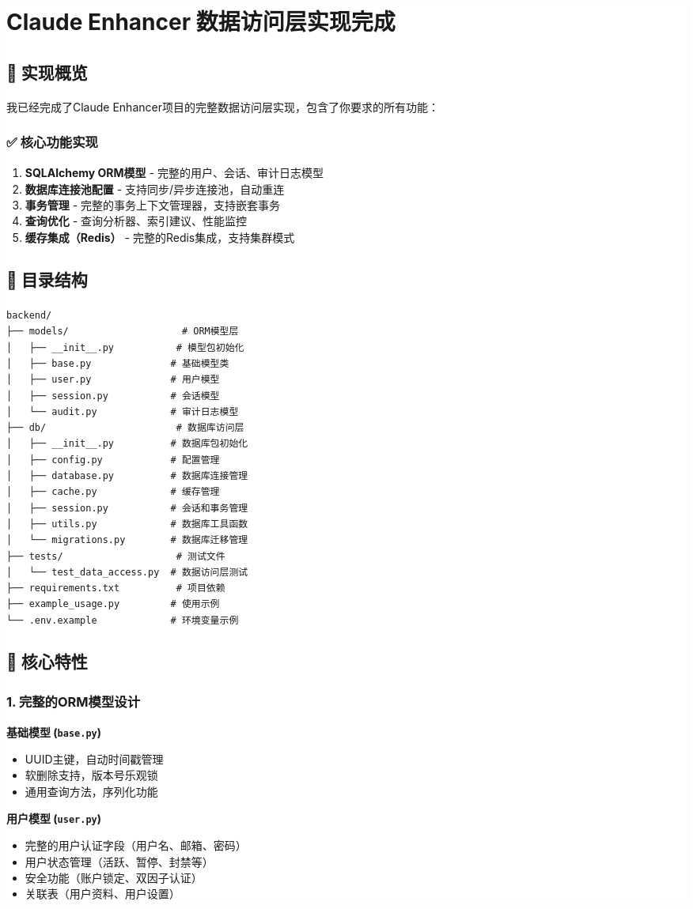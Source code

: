 # Claude Enhancer 数据访问层实现完成

## 🎉 实现概览

我已经完成了Claude Enhancer项目的完整数据访问层实现，包含了你要求的所有功能：

### ✅ 核心功能实现

1. **SQLAlchemy ORM模型** - 完整的用户、会话、审计日志模型
2. **数据库连接池配置** - 支持同步/异步连接池，自动重连
3. **事务管理** - 完整的事务上下文管理器，支持嵌套事务
4. **查询优化** - 查询分析器、索引建议、性能监控
5. **缓存集成（Redis）** - 完整的Redis集成，支持集群模式

## 📁 目录结构

```
backend/
├── models/                    # ORM模型层
│   ├── __init__.py           # 模型包初始化
│   ├── base.py              # 基础模型类
│   ├── user.py              # 用户模型
│   ├── session.py           # 会话模型
│   └── audit.py             # 审计日志模型
├── db/                       # 数据库访问层
│   ├── __init__.py          # 数据库包初始化
│   ├── config.py            # 配置管理
│   ├── database.py          # 数据库连接管理
│   ├── cache.py             # 缓存管理
│   ├── session.py           # 会话和事务管理
│   ├── utils.py             # 数据库工具函数
│   └── migrations.py        # 数据库迁移管理
├── tests/                    # 测试文件
│   └── test_data_access.py  # 数据访问层测试
├── requirements.txt          # 项目依赖
├── example_usage.py         # 使用示例
└── .env.example             # 环境变量示例
```

## 🚀 核心特性

### 1. 完整的ORM模型设计

**基础模型 (`base.py`)**
- UUID主键，自动时间戳管理
- 软删除支持，版本号乐观锁
- 通用查询方法，序列化功能

**用户模型 (`user.py`)**
- 完整的用户认证字段（用户名、邮箱、密码）
- 用户状态管理（活跃、暂停、封禁等）
- 安全功能（账户锁定、双因子认证）
- 关联表（用户资料、用户设置）
